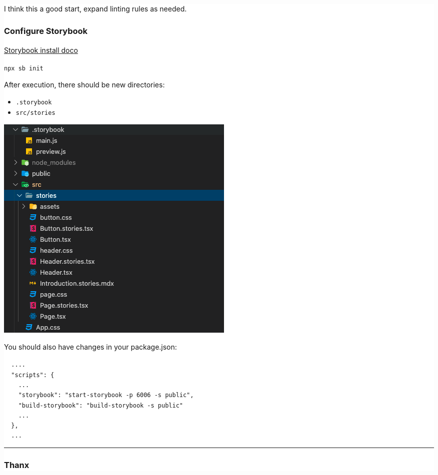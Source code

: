 I think this a good start, expand linting rules as needed.

### Configure Storybook 

[Storybook install doco](https://storybook.js.org/docs/react/get-started/install)

```
npx sb init
```

After execution, there should be new directories:

- `.storybook`
- `src/stories`

![storybook file structure](./images/storyFiles.png)

You should also have changes in your package.json:
```
  ....
  "scripts": {
    ...
    "storybook": "start-storybook -p 6006 -s public",
    "build-storybook": "build-storybook -s public"
    ...
  },
  ...

```

---

### Thanx

